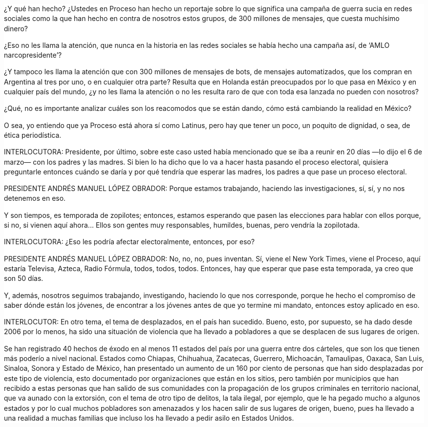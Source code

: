¿Y qué han hecho? ¿Ustedes en Proceso han hecho un reportaje sobre lo que
significa una campaña de guerra sucia en redes sociales como la que han hecho
en contra de nosotros estos grupos, de 300 millones de mensajes, que cuesta
muchísimo dinero?

¿Eso no les llama la atención, que nunca en la historia en las redes sociales
se había hecho una campaña así, de ‘AMLO narcopresidente’?

¿Y tampoco les llama la atención que con 300 millones de mensajes de bots, de
mensajes automatizados, que los compran en Argentina al tres por uno, o en
cualquier otra parte? Resulta que en Holanda están preocupados por lo que pasa
en México y en cualquier país del mundo, ¿y no les llama la atención o no les
resulta raro de que con toda esa lanzada no pueden con nosotros?

¿Qué, no es importante analizar cuáles son los reacomodos que se están dando,
cómo está cambiando la realidad en México?

O sea, yo entiendo que ya Proceso está ahora sí como Latinus, pero hay que
tener un poco, un poquito de dignidad, o sea, de ética periodística.

INTERLOCUTORA: Presidente, por último, sobre este caso usted había mencionado
que se iba a reunir en 20 días —lo dijo el 6 de marzo— con los padres y las
madres. Si bien lo ha dicho que lo va a hacer hasta pasando el proceso
electoral, quisiera preguntarle entonces cuándo se daría y por qué tendría que
esperar las madres, los padres a que pase un proceso electoral.

PRESIDENTE ANDRÉS MANUEL LÓPEZ OBRADOR: Porque estamos trabajando, haciendo
las investigaciones, sí, sí, y no nos detenemos en eso.

Y son tiempos, es temporada de zopilotes; entonces, estamos esperando que
pasen las elecciones para hablar con ellos porque, si no, si vienen aquí
ahora... Ellos son gentes muy responsables, humildes, buenas, pero vendría la
zopilotada.

INTERLOCUTORA: ¿Eso les podría afectar electoralmente, entonces, por eso?

PRESIDENTE ANDRÉS MANUEL LÓPEZ OBRADOR: No, no, no, pues inventan. Sí, viene
el New York Times, viene el Proceso, aquí estaría Televisa, Azteca, Radio
Fórmula, todos, todos, todos. Entonces, hay que esperar que pase esta
temporada, ya creo que son 50 días.

Y, además, nosotros seguimos trabajando, investigando, haciendo lo que nos
corresponde, porque he hecho el compromiso de saber dónde están los jóvenes,
de encontrar a los jóvenes antes de que yo termine mi mandato, entonces estoy
aplicado en eso.

INTERLOCUTOR: En otro tema, el tema de desplazados, en el país han sucedido.
Bueno, esto, por supuesto, se ha dado desde 2006 por lo menos, ha sido una
situación de violencia que ha llevado a pobladores a que se desplacen de sus
lugares de origen.

Se han registrado 40 hechos de éxodo en al menos 11 estados del país por una
guerra entre dos cárteles, que son los que tienen más poderío a nivel
nacional. Estados como Chiapas, Chihuahua, Zacatecas, Guerrero, Michoacán,
Tamaulipas, Oaxaca, San Luis, Sinaloa, Sonora y Estado de México, han
presentado un aumento de un 160 por ciento de personas que han sido
desplazadas por este tipo de violencia, esto documentado por organizaciones
que están en los sitios, pero también por municipios que han recibido a estas
personas que han salido de sus comunidades con la propagación de los grupos
criminales en territorio nacional, que va aunado con la extorsión, con el tema
de otro tipo de delitos, la tala ilegal, por ejemplo, que le ha pegado mucho a
algunos estados y por lo cual muchos pobladores son amenazados y los hacen
salir de sus lugares de origen, bueno, pues ha llevado a una realidad a muchas
familias que incluso los ha llevado a pedir asilo en Estados Unidos.
